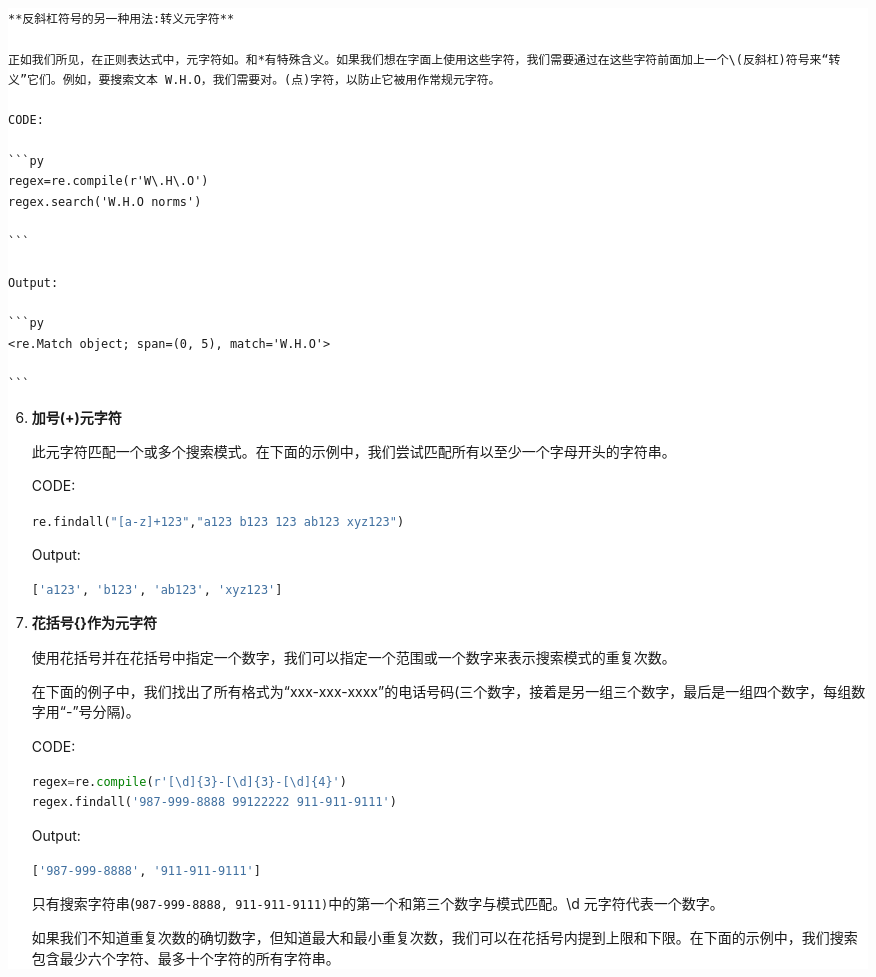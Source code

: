     **反斜杠符号的另一种用法:转义元字符**

    正如我们所见，在正则表达式中，元字符如。和*有特殊含义。如果我们想在字面上使用这些字符，我们需要通过在这些字符前面加上一个\(反斜杠)符号来“转义”它们。例如，要搜索文本 W.H.O，我们需要对。(点)字符，以防止它被用作常规元字符。

    CODE:

    ```py
    regex=re.compile(r'W\.H\.O')
    regex.search('W.H.O norms')

    ```

    Output:

    ```py
    <re.Match object; span=(0, 5), match='W.H.O'>

    ```

6.  **加号(+)元字符**

    此元字符匹配一个或多个搜索模式。在下面的示例中，我们尝试匹配所有以至少一个字母开头的字符串。

    CODE:

    ```py
    re.findall("[a-z]+123","a123 b123 123 ab123 xyz123")

    ```

    Output:

    ```py
    ['a123', 'b123', 'ab123', 'xyz123']

    ```

7.  **花括号{}作为元字符**

    使用花括号并在花括号中指定一个数字，我们可以指定一个范围或一个数字来表示搜索模式的重复次数。

    在下面的例子中，我们找出了所有格式为“xxx-xxx-xxxx”的电话号码(三个数字，接着是另一组三个数字，最后是一组四个数字，每组数字用“-”号分隔)。

    CODE:

    ```py
    regex=re.compile(r'[\d]{3}-[\d]{3}-[\d]{4}')
    regex.findall('987-999-8888 99122222 911-911-9111')

    ```

    Output:

    ```py
    ['987-999-8888', '911-911-9111']

    ```

    只有搜索字符串(`987-999-8888, 911-911-9111)`中的第一个和第三个数字与模式匹配。\d 元字符代表一个数字。

    如果我们不知道重复次数的确切数字，但知道最大和最小重复次数，我们可以在花括号内提到上限和下限。在下面的示例中，我们搜索包含最少六个字符、最多十个字符的所有字符串。
